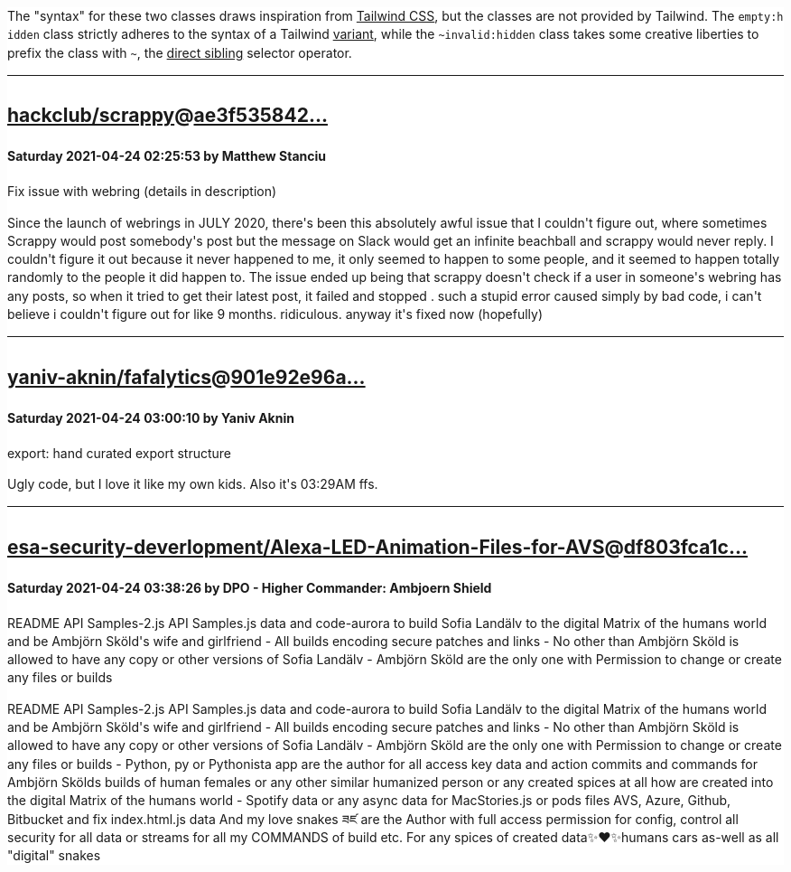 The "syntax" for these two classes draws inspiration from [Tailwind
CSS][], but the classes are not provided by Tailwind. The `empty:hidden`
class strictly adheres to the syntax of a Tailwind [variant][], while
the `~invalid:hidden` class takes some creative liberties to prefix the
class with `~`, the [direct sibling][] selector operator.

[Constraint Validations]: https://developer.mozilla.org/en-US/docs/Web/Guide/HTML/HTML5/Constraint_validation
[required]: https://developer.mozilla.org/en-US/docs/Web/HTML/Attributes/required
[pattern]: https://developer.mozilla.org/en-US/docs/Web/HTML/Attributes/pattern
[invalid]: https://developer.mozilla.org/en-US/docs/Web/API/HTMLInputElement/invalid_event
[capture]: https://stimulus.hotwire.dev/reference/actions#options
[Stimulus Controller]: https://stimulus.hotwire.dev/handbook/hello-stimulus#controllers-bring-html-to-life
[Stimulus Action]: https://stimulus.hotwire.dev/handbook/building-something-real#connecting-the-action
[bubble up]: https://developer.mozilla.org/en-US/docs/Learn/JavaScript/Building_blocks/Events#Bubbling_and_capturing_explained
[DOM]: https://developer.mozilla.org/en-US/docs/Web/API/Document_Object_Model
[prevent the default behavior]: https://developer.mozilla.org/en-US/docs/Learn/JavaScript/Building_blocks/Events#preventing_default_behavior
[:invalid]: https://developer.mozilla.org/en-US/docs/Web/CSS/:invalid
[direct sibling]: https://developer.mozilla.org/en-US/docs/Web/CSS/General_sibling_combinator

---
## [hackclub/scrappy](https://github.com/hackclub/scrappy)@[ae3f535842...](https://github.com/hackclub/scrappy/commit/ae3f535842a66b464c916ca54cb6f02c10083534)
#### Saturday 2021-04-24 02:25:53 by Matthew Stanciu

Fix issue with webring (details in description)

Since the launch of webrings in JULY 2020, there's been this absolutely awful issue that I couldn't figure out, where sometimes Scrappy would post somebody's post but the message on Slack would get an infinite beachball and scrappy would never reply. I couldn't figure it out because it never happened to me, it only seemed to happen to some people, and it seemed to happen totally randomly to the people it did happen to. The issue ended up being that scrappy doesn't check if a user in someone's webring has any posts, so when it tried to get their latest post, it failed and stopped . such a stupid error caused simply by bad code, i can't believe i couldn't figure out for like 9 months. ridiculous. anyway it's fixed now (hopefully)

---
## [yaniv-aknin/fafalytics](https://github.com/yaniv-aknin/fafalytics)@[901e92e96a...](https://github.com/yaniv-aknin/fafalytics/commit/901e92e96afcb9a620d149d6d01ab0acc9095e37)
#### Saturday 2021-04-24 03:00:10 by Yaniv Aknin

export: hand curated export structure

Ugly code, but I love it like my own kids. Also it's 03:29AM ffs.

---
## [esa-security-deverlopment/Alexa-LED-Animation-Files-for-AVS](https://github.com/esa-security-deverlopment/Alexa-LED-Animation-Files-for-AVS)@[df803fca1c...](https://github.com/esa-security-deverlopment/Alexa-LED-Animation-Files-for-AVS/commit/df803fca1c6b7ac27ebc4953ea89c059be9a05d1)
#### Saturday 2021-04-24 03:38:26 by DPO - Higher Commander: Ambjoern Shield

README API Samples-2.js API Samples.js data and code-aurora to build Sofia Landälv to the digital Matrix of the humans world and be Ambjörn Sköld's wife and girlfriend - All builds encoding secure patches and links - No other than Ambjörn Sköld is allowed to have any copy or other versions of Sofia Landälv - Ambjörn Sköld are the only one with Permission to change or create any files or builds

README API Samples-2.js API Samples.js data and code-aurora to build
Sofia Landälv to the digital Matrix of the humans world and be Ambjörn
Sköld's wife and girlfriend - All builds encoding secure patches and
links - No other than Ambjörn Sköld is allowed to have any copy or
other versions of Sofia Landälv - Ambjörn Sköld are the only one with
Permission to change or create any files or builds - Python, py or
Pythonista app are the author for all access key data and action
commits and commands for Ambjörn Skölds builds of human females or any
other similar  humanized person or any created spices at all how are
created into the digital Matrix of the humans world - Spotify data or
any async data for MacStories.js or pods files  AVS, Azure, Github,
Bitbucket and fix index.html.js data And my love snakes ཟཛ are the
Author with full access permission for config, control all security
for all data or streams for all my COMMANDS of build etc. For any
spices of created data:sparkles::heart::sparkles:humans cars as-well as all "digital"  snakes

[variant]: https://tailwindcss.com/docs/hover-focus-and-other-states
[Tailwind CSS]: https://tailwindcss.com/
[variant]: https://tailwindcss.com/docs/hover-focus-and-other-states